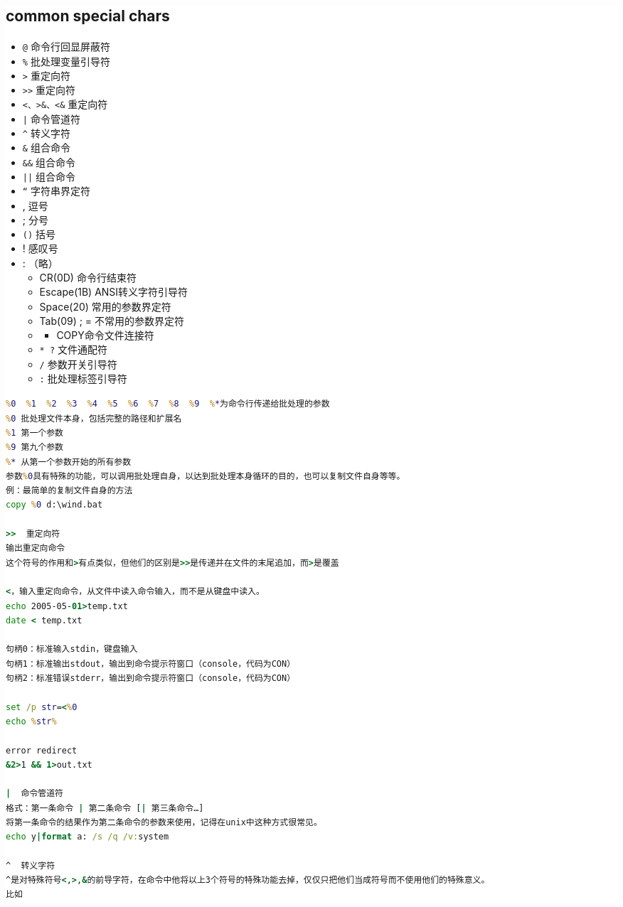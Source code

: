 ## common special chars

- `@`  命令行回显屏蔽符
- `%`  批处理变量引导符
- `>`   重定向符
- `>>`  重定向符
- `<、>&、<&` 重定向符
- `|`  命令管道符
- `^`  转义字符
- `&`  组合命令
- `&&` 组合命令
- `||`  组合命令
- `“` 字符串界定符
- , 逗号
- ; 分号
- `()` 括号
- ! 感叹号
- : （略）
   - CR(0D) 命令行结束符 
   - Escape(1B) ANSI转义字符引导符 
   - Space(20) 常用的参数界定符 
   - Tab(09) ; = 不常用的参数界定符 
   - + COPY命令文件连接符 
   - `* ?` 文件通配符 
   - `/` 参数开关引导符 
   - `:` 批处理标签引导符 


```bat
%0  %1  %2  %3  %4  %5  %6  %7  %8  %9  %*为命令行传递给批处理的参数
%0 批处理文件本身，包括完整的路径和扩展名
%1 第一个参数
%9 第九个参数
%* 从第一个参数开始的所有参数
参数%0具有特殊的功能，可以调用批处理自身，以达到批处理本身循环的目的，也可以复制文件自身等等。
例：最简单的复制文件自身的方法
copy %0 d:\wind.bat

>>  重定向符
输出重定向命令
这个符号的作用和>有点类似，但他们的区别是>>是传递并在文件的末尾追加，而>是覆盖

<，输入重定向命令，从文件中读入命令输入，而不是从键盘中读入。
echo 2005-05-01>temp.txt
date < temp.txt

句柄0：标准输入stdin，键盘输入
句柄1：标准输出stdout，输出到命令提示符窗口（console，代码为CON）
句柄2：标准错误stderr，输出到命令提示符窗口（console，代码为CON）

set /p str=<%0
echo %str%

error redirect
&2>1 && 1>out.txt

|  命令管道符
格式：第一条命令 | 第二条命令 [| 第三条命令…]
将第一条命令的结果作为第二条命令的参数来使用，记得在unix中这种方式很常见。
echo y|format a: /s /q /v:system

^  转义字符
^是对特殊符号<,>,&的前导字符，在命令中他将以上3个符号的特殊功能去掉，仅仅只把他们当成符号而不使用他们的特殊意义。
比如
```